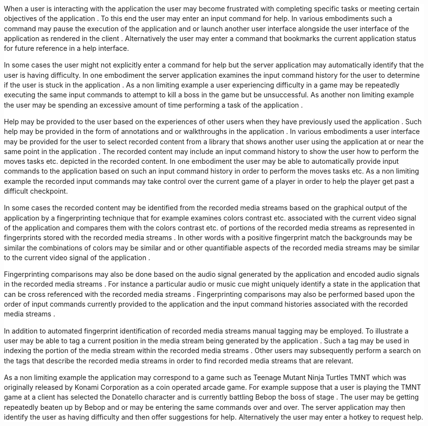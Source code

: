 When a user is interacting with the application the user may become frustrated with completing specific tasks or meeting certain objectives of the application . To this end the user may enter an input command for help. In various embodiments such a command may pause the execution of the application and or launch another user interface alongside the user interface of the application as rendered in the client . Alternatively the user may enter a command that bookmarks the current application status for future reference in a help interface.

In some cases the user might not explicitly enter a command for help but the server application may automatically identify that the user is having difficulty. In one embodiment the server application examines the input command history for the user to determine if the user is stuck in the application . As a non limiting example a user experiencing difficulty in a game may be repeatedly executing the same input commands to attempt to kill a boss in the game but be unsuccessful. As another non limiting example the user may be spending an excessive amount of time performing a task of the application .

Help may be provided to the user based on the experiences of other users when they have previously used the application . Such help may be provided in the form of annotations and or walkthroughs in the application . In various embodiments a user interface may be provided for the user to select recorded content from a library that shows another user using the application at or near the same point in the application . The recorded content may include an input command history to show the user how to perform the moves tasks etc. depicted in the recorded content. In one embodiment the user may be able to automatically provide input commands to the application based on such an input command history in order to perform the moves tasks etc. As a non limiting example the recorded input commands may take control over the current game of a player in order to help the player get past a difficult checkpoint.

In some cases the recorded content may be identified from the recorded media streams based on the graphical output of the application by a fingerprinting technique that for example examines colors contrast etc. associated with the current video signal of the application and compares them with the colors contrast etc. of portions of the recorded media streams as represented in fingerprints stored with the recorded media streams . In other words with a positive fingerprint match the backgrounds may be similar the combinations of colors may be similar and or other quantifiable aspects of the recorded media streams may be similar to the current video signal of the application .

Fingerprinting comparisons may also be done based on the audio signal generated by the application and encoded audio signals in the recorded media streams . For instance a particular audio or music cue might uniquely identify a state in the application that can be cross referenced with the recorded media streams . Fingerprinting comparisons may also be performed based upon the order of input commands currently provided to the application and the input command histories associated with the recorded media streams .

In addition to automated fingerprint identification of recorded media streams manual tagging may be employed. To illustrate a user may be able to tag a current position in the media stream being generated by the application . Such a tag may be used in indexing the portion of the media stream within the recorded media streams . Other users may subsequently perform a search on the tags that describe the recorded media streams in order to find recorded media streams that are relevant.

As a non limiting example the application may correspond to a game such as Teenage Mutant Ninja Turtles TMNT which was originally released by Konami Corporation as a coin operated arcade game. For example suppose that a user is playing the TMNT game at a client has selected the Donatello character and is currently battling Bebop the boss of stage . The user may be getting repeatedly beaten up by Bebop and or may be entering the same commands over and over. The server application may then identify the user as having difficulty and then offer suggestions for help. Alternatively the user may enter a hotkey to request help.
